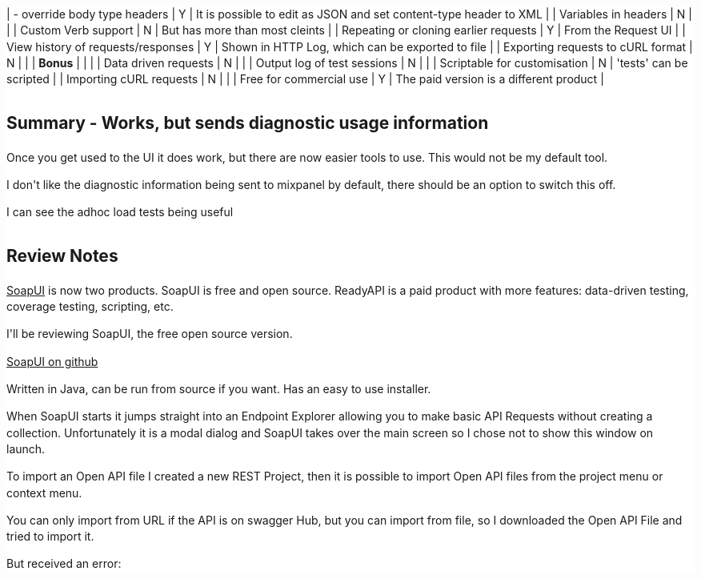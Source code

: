 | - override body type headers                        | Y   | It is possible to edit as JSON and set content-type header to XML |
| Variables in headers                                | N   |                                                                   |
| Custom Verb support                                 | N   | But has more than most cleints                                    |
| Repeating or cloning earlier requests               | Y   | From the Request UI                                               |
| View history of requests/responses                  | Y   | Shown in HTTP Log, which can be exported to file                  |
| Exporting requests to cURL format                   | N   |                                                                   |
| **Bonus**                                           |     |                                                                   |
| Data driven requests                                | N   |                                                                   |
| Output log of test sessions                         | N   |                                                                   |
| Scriptable for customisation                        | N   | 'tests' can be scripted                                           |
| Importing cURL requests                             | N   |                                                                   |
| Free for commercial use | Y   | The paid version is a different product                           |


## Summary - Works, but sends diagnostic usage information

Once you get used to the UI it does work, but there are now easier tools to use. This would not be my default tool.

I don't like the diagnostic information being sent to mixpanel by default, there should be an option to switch this off.

I can see the adhoc load tests being useful

## Review Notes

[SoapUI](https://www.soapui.org/) is now two products. SoapUI is free and open source. ReadyAPI is a paid product with more features: data-driven testing, coverage testing, scripting, etc.

I'll be reviewing SoapUI, the free open source version.

[SoapUI on github](https://github.com/SmartBear/soapui)

Written in Java, can be run from source if you want. Has an easy to use installer.

When SoapUI starts it jumps straight into an Endpoint Explorer allowing you to make basic API Requests without creating a collection. Unfortunately it is a modal dialog and SoapUI takes over the main screen so I chose not to show this window on launch.

To import an Open API file I created a new REST Project, then it is possible to import Open API files from the project menu or context menu.

You can only import from URL if the API is on swagger Hub, but you can import from file, so I downloaded the Open API File and tried to import it.

But received an error:
